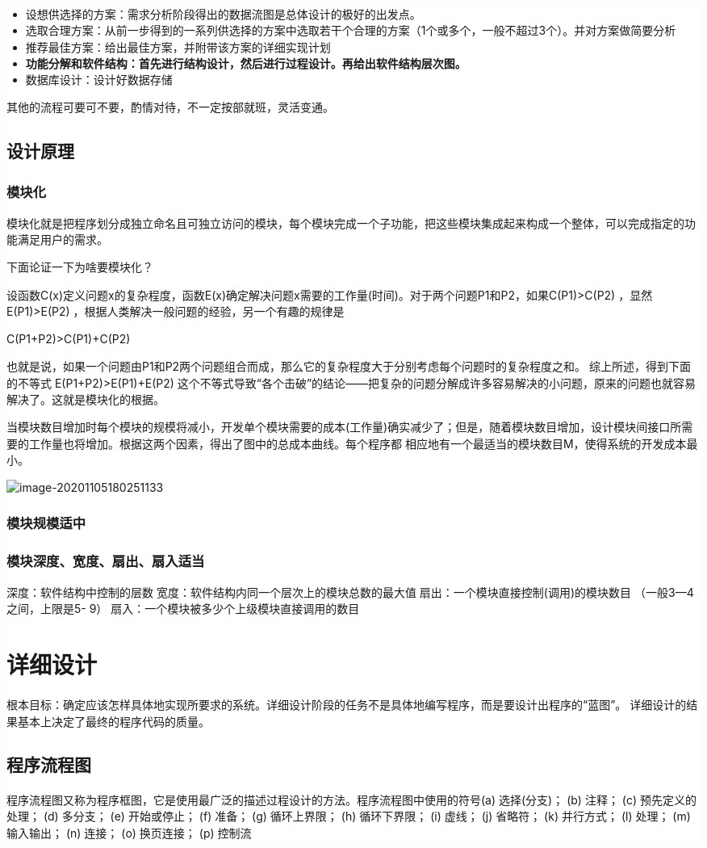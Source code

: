 

- 设想供选择的方案：需求分析阶段得出的数据流图是总体设计的极好的出发点。
- 选取合理方案：从前一步得到的一系列供选择的方案中选取若干个合理的方案（1个或多个，一般不超过3个）。并对方案做简要分析
- 推荐最佳方案：给出最佳方案，并附带该方案的详细实现计划
- **功能分解和软件结构：首先进行结构设计，然后进行过程设计。再给出软件结构层次图。**
- 数据库设计：设计好数据存储

其他的流程可要可不要，酌情对待，不一定按部就班，灵活变通。

## 设计原理

### 模块化

模块化就是把程序划分成独立命名且可独立访问的模块，每个模块完成一个子功能，把这些模块集成起来构成一个整体，可以完成指定的功能满足用户的需求。

下面论证一下为啥要模块化？

设函数C(x)定义问题x的复杂程度，函数E(x)确定解决问题x需要的工作量(时间)。对于两个问题P1和P2，如果C(P1)>C(P2) ，显然  E(P1)>E(P2) ，根据人类解决一般问题的经验，另一个有趣的规律是

C(P1+P2)>C(P1)+C(P2)

也就是说，如果一个问题由P1和P2两个问题组合而成，那么它的复杂程度大于分别考虑每个问题时的复杂程度之和。
综上所述，得到下面的不等式
E(P1+P2)>E(P1)+E(P2)
这个不等式导致“各个击破”的结论——把复杂的问题分解成许多容易解决的小问题，原来的问题也就容易解决了。这就是模块化的根据。

当模块数目增加时每个模块的规模将减小，开发单个模块需要的成本(工作量)确实减少了；但是，随着模块数目增加，设计模块间接口所需要的工作量也将增加。根据这两个因素，得出了图中的总成本曲线。每个程序都 相应地有一个最适当的模块数目M，使得系统的开发成本最小。

![image-20201105180251133](https://tva1.sinaimg.cn/large/0081Kckwgy1gkegcmyxioj30cy08xwf2.jpg)

### 模块规模适中

### 模块深度、宽度、扇出、扇入适当

深度：软件结构中控制的层数
宽度：软件结构内同一个层次上的模块总数的最大值
扇出：一个模块直接控制(调用)的模块数目 （一般3—4之间，上限是5- 9）
扇入：一个模块被多少个上级模块直接调用的数目



# 详细设计

根本目标：确定应该怎样具体地实现所要求的系统。详细设计阶段的任务不是具体地编写程序，而是要设计出程序的“蓝图”。
详细设计的结果基本上决定了最终的程序代码的质量。

## 程序流程图

程序流程图又称为程序框图，它是使用最广泛的描述过程设计的方法。程序流程图中使用的符号(a) 选择(分支)； (b) 注释； (c) 预先定义的处理； (d) 多分支； (e) 开始或停止； (f) 准备； (g) 循环上界限； (h) 循环下界限； (i) 虚线； (j) 省略符； (k) 并行方式； (l) 处理； (m) 输入输出；  (n) 连接； (o) 换页连接； (p) 控制流
